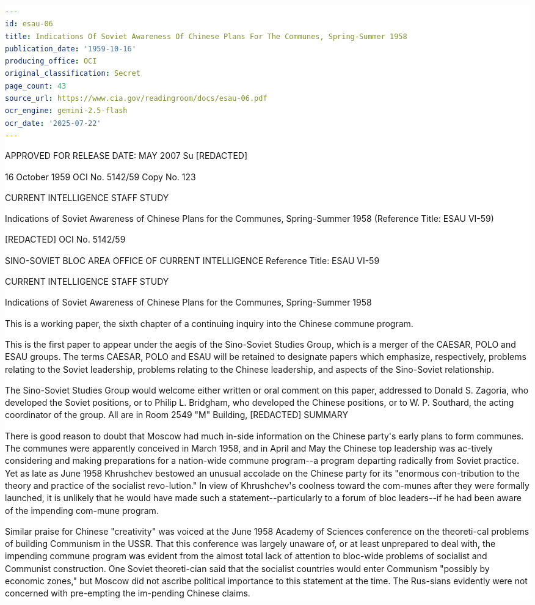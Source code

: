 ```yaml
---
id: esau-06
title: Indications Of Soviet Awareness Of Chinese Plans For The Communes, Spring-Summer 1958
publication_date: '1959-10-16'
producing_office: OCI
original_classification: Secret
page_count: 43
source_url: https://www.cia.gov/readingroom/docs/esau-06.pdf
ocr_engine: gemini-2.5-flash
ocr_date: '2025-07-22'
---
```


 APPROVED FOR RELEASE DATE: MAY 2007 Su [REDACTED]

16 October 1959 OCI No. 5142/59 Copy No. 123

CURRENT INTELLIGENCE STAFF STUDY

Indications of Soviet Awareness of Chinese Plans for the Communes, Spring-Summer 1958 (Reference Title: ESAU VI-59)

[REDACTED] OCI No. 5142/59

SINO-SOVIET BLOC AREA OFFICE OF CURRENT INTELLIGENCE Reference Title: ESAU VI-59

CURRENT INTELLIGENCE STAFF STUDY

Indications of Soviet Awareness of Chinese Plans for the Communes, Spring-Summer 1958

This is a working paper, the sixth chapter of a continuing inquiry into the Chinese commune program.

This is the first paper to appear under the aegis of the Sino-Soviet Studies Group, which is a merger of the CAESAR, POLO and ESAU groups. The terms CAESAR, POLO and ESAU will be retained to designate papers which emphasize, respectively, problems relating to the Soviet leadership, problems relating to the Chinese leadership, and aspects of the Sino-Soviet relationship.

The Sino-Soviet Studies Group would welcome either written or oral comment on this paper, addressed to Donald S. Zagoria, who developed the Soviet positions, or to Philip L. Bridgham, who developed the Chinese positions, or to W. P. Southard, the acting coordinator of the group. All are in Room 2549 "M" Building, [REDACTED] SUMMARY

There is good reason to doubt that Moscow had much in-side information on the Chinese party's early plans to form communes. The communes were apparently conceived in March 1958, and in April and May the Chinese top leadership was ac-tively considering and making preparations for a nation-wide commune program--a program departing radically from Soviet practice. Yet as late as June 1958 Khrushchev bestowed an unusual accolade on the Chinese party for its "enormous con-tribution to the theory and practice of the socialist revo-lution." In view of Khrushchev's coolness toward the com-munes after they were formally launched, it is unlikely that he would have made such a statement--particularly to a forum of bloc leaders--if he had been aware of the impending com-mune program.

Similar praise for Chinese "creativity" was voiced at the June 1958 Academy of Sciences conference on the theoreti-cal problems of building Communism in the USSR. That this conference was largely unaware of, or at least unprepared to deal with, the impending commune program was evident from the almost total lack of attention to bloc-wide problems of socialist and Communist construction. One Soviet theoreti-cian said that the socialist countries would enter Communism "possibly by economic zones," but Moscow did not ascribe political importance to this statement at the time. The Rus-sians evidently were not concerned with pre-empting the im-pending Chinese claims.
